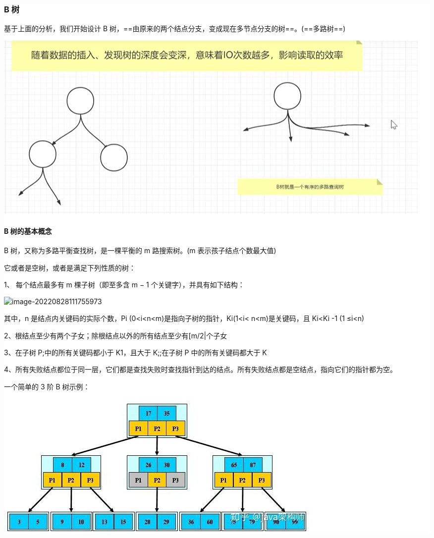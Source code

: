### B 树

基于上面的分析，我们开始设计 B 树，==由原来的两个结点分支，变成现在多节点分支的树==。(==多路树==)

![image-20220828103524614](DataStruct/image-20220828103524614.png)

#### B 树的基本概念

B 树，又称为多路平衡查找树，是一棵平衡的 m 路搜索树。(m 表示孩子结点个数最大值)

它或者是空树，或者是满足下列性质的树：

1、 每个结点最多有 m 棵子树（即至多含 m − 1 个关键字），并具有如下结构：

![image-20220828111755973](../../../../../../../面试/算法/算法总结_img/image-20220828111755973.png)

其中，n 是结点内关键码的实际个数，Pi (0<i<n<m)是指向子树的指针，Ki(1<i< n<m)是关键码，且 Ki<Ki -1 (1 ≤i<n)

2、根结点至少有两个子女；除根结点以外的所有结点至少有[m/2|个子女

3、在子树 P;中的所有关键码都小于 K1，且大于 K;;在子树 P 中的所有关键码都大于 K

4、所有失败结点都位于同一层，它们都是查找失败时查找指针到达的结点。所有失败结点都是空结点，指向它们的指针都为空。

一个简单的 3 阶 B 树示例：

![img](DataStruct/v2-c051bfe91da07f2f7e422a23914bc5d3_720w.jpg)
